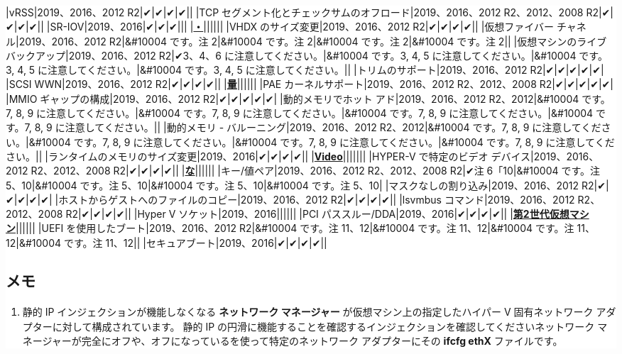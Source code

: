 |vRSS|2019、2016、2012 R2|&#10004;|&#10004;|&#10004;|&#10004;||
|TCP セグメント化とチェックサムのオフロード|2019、2016、2012 R2、2012、2008 R2|&#10004;|&#10004;|&#10004;|&#10004;||
|SR-IOV|2019、2016|&#10004;|&#10004;|&#10004;|||
|**[・](Feature-Descriptions-for-Linux-and-FreeBSD-virtual-machines-on-Hyper-V.md#storage)**||||||
|VHDX のサイズ変更|2019、2016、2012 R2|&#10004;|&#10004;|&#10004;|&#10004;||
|仮想ファイバー チャネル|2019、2016、2012 R2|&#10004 です。注 2|&#10004 です。注 2|&#10004 です。注 2|&#10004 です。注 2||
|仮想マシンのライブバックアップ|2019、2016、2012 R2|&#10004;3、4、6 に注意してください。|&#10004 です。3, 4, 5 に注意してください。|&#10004 です。3, 4, 5 に注意してください。|&#10004 です。3, 4, 5 に注意してください。||
|トリムのサポート|2019、2016、2012 R2|&#10004;|&#10004;|&#10004;|&#10004;|&#10004;|
|SCSI WWN|2019、2016、2012 R2|&#10004;|&#10004;|&#10004;|&#10004;||
|**[量](Feature-Descriptions-for-Linux-and-FreeBSD-virtual-machines-on-Hyper-V.md#memory)**||||||
|PAE カーネルサポート|2019、2016、2012 R2、2012、2008 R2|&#10004;|&#10004;|&#10004;|&#10004;|&#10004;|
|MMIO ギャップの構成|2019、2016、2012 R2|&#10004;|&#10004;|&#10004;|&#10004;|&#10004;|
|動的メモリでホット アド|2019、2016、2012 R2、2012|&#10004 です。7, 8, 9 に注意してください。|&#10004 です。7, 8, 9 に注意してください。|&#10004 です。7, 8, 9 に注意してください。|&#10004 です。7, 8, 9 に注意してください。||
|動的メモリ - バルーニング|2019、2016、2012 R2、2012|&#10004 です。7, 8, 9 に注意してください。|&#10004 です。7, 8, 9 に注意してください。|&#10004 です。7, 8, 9 に注意してください。|&#10004 です。7, 8, 9 に注意してください。||
|ランタイムのメモリのサイズ変更|2019、2016|&#10004;|&#10004;|&#10004;|&#10004;||
|**[Video](Feature-Descriptions-for-Linux-and-FreeBSD-virtual-machines-on-Hyper-V.md#video)**|||||||
|HYPER-V で特定のビデオ デバイス|2019、2016、2012 R2、2012、2008 R2|&#10004;|&#10004;|&#10004;|&#10004;||
|**[な](Feature-Descriptions-for-Linux-and-FreeBSD-virtual-machines-on-Hyper-V.md#miscellaneous)**||||||
|キー/値ペア|2019、2016、2012 R2、2012、2008 R2|&#10004;注 6「10|&#10004 です。注 5、10|&#10004 です。注 5、10|&#10004 です。注 5、10|&#10004 です。注 5、10|
|マスクなしの割り込み|2019、2016、2012 R2|&#10004;|&#10004;|&#10004;|&#10004;|&#10004;|
|ホストからゲストへのファイルのコピー|2019、2016、2012 R2|&#10004;|&#10004;|&#10004;|&#10004;||
|lsvmbus コマンド|2019、2016、2012 R2、2012、2008 R2|&#10004;|&#10004;|&#10004;|&#10004;||
|Hyper V ソケット|2019、2016||||||
|PCI パススルー/DDA|2019、2016|&#10004;|&#10004;|&#10004;|&#10004;||
|**[第2世代仮想マシン](Feature-Descriptions-for-Linux-and-FreeBSD-virtual-machines-on-Hyper-V.md#generation-2-virtual-machines)**||||||
|UEFI を使用したブート|2019、2016、2012 R2|&#10004 です。注 11、12|&#10004 です。注 11、12|&#10004 です。注 11、12|&#10004 です。注 11、12||
|セキュアブート|2019、2016|&#10004;|&#10004;|&#10004;|&#10004;||

## <a name="notes"></a>メモ

1. 静的 IP インジェクションが機能しなくなる **ネットワーク マネージャー** が仮想マシン上の指定したハイパー V 固有ネットワーク アダプターに対して構成されています。 静的 IP の円滑に機能することを確認するインジェクションを確認してくださいネットワーク マネージャーが完全にオフや、オフになっているを使って特定のネットワーク アダプターにその **ifcfg ethX** ファイルです。
